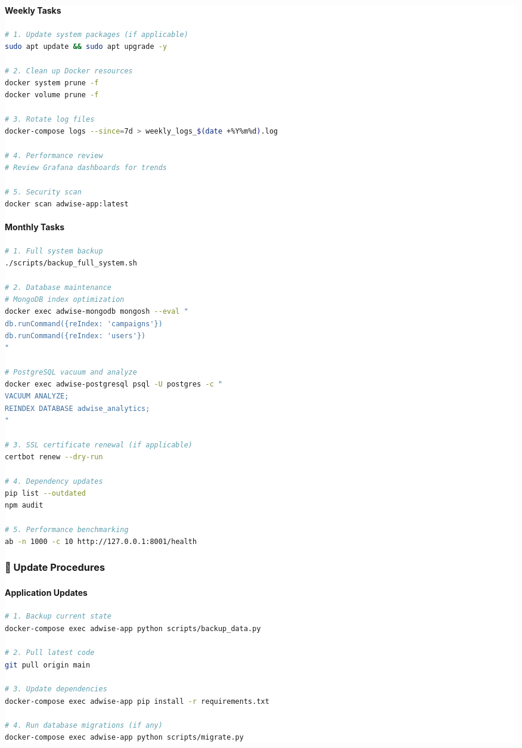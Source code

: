 #### **Weekly Tasks**
```bash
# 1. Update system packages (if applicable)
sudo apt update && sudo apt upgrade -y

# 2. Clean up Docker resources
docker system prune -f
docker volume prune -f

# 3. Rotate log files
docker-compose logs --since=7d > weekly_logs_$(date +%Y%m%d).log

# 4. Performance review
# Review Grafana dashboards for trends

# 5. Security scan
docker scan adwise-app:latest
```

#### **Monthly Tasks**
```bash
# 1. Full system backup
./scripts/backup_full_system.sh

# 2. Database maintenance
# MongoDB index optimization
docker exec adwise-mongodb mongosh --eval "
db.runCommand({reIndex: 'campaigns'})
db.runCommand({reIndex: 'users'})
"

# PostgreSQL vacuum and analyze
docker exec adwise-postgresql psql -U postgres -c "
VACUUM ANALYZE;
REINDEX DATABASE adwise_analytics;
"

# 3. SSL certificate renewal (if applicable)
certbot renew --dry-run

# 4. Dependency updates
pip list --outdated
npm audit

# 5. Performance benchmarking
ab -n 1000 -c 10 http://127.0.0.1:8001/health
```

### **🔄 Update Procedures**

#### **Application Updates**
```bash
# 1. Backup current state
docker-compose exec adwise-app python scripts/backup_data.py

# 2. Pull latest code
git pull origin main

# 3. Update dependencies
docker-compose exec adwise-app pip install -r requirements.txt

# 4. Run database migrations (if any)
docker-compose exec adwise-app python scripts/migrate.py

```